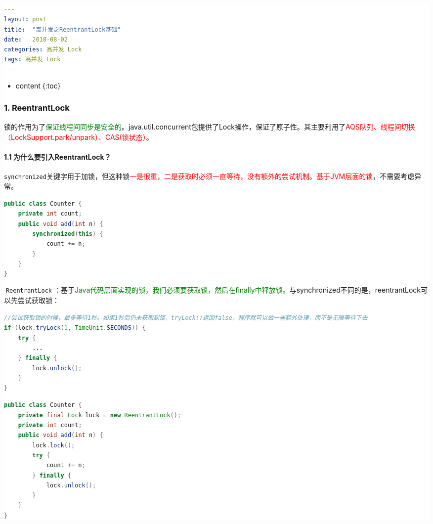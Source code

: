 ```yaml
---
layout: post
title:  "高并发之ReentrantLock基础"
date:   2018-08-02 
categories: 高并发 Lock
tags: 高并发 Lock
---
```


* content
{:toc}
### 1. ReentrantLock

​	锁的作用为了<font color='green'>保证线程间同步是安全的</font>。java.util.concurrent包提供了Lock操作，保证了原子性。其主要利用了<font color='red'>AQS队列、线程间切换（LockSupport.park/unpark）、CAS(锁状态）</font>。

#### 1.1 为什么要引入ReentrantLock？

​		`synchronized`关键字用于加锁，但这种锁<font color='red'>一是很重，二是获取时必须一直等待，没有额外的尝试机制。基于JVM层面的锁</font>，不需要考虑异常。

```java
public class Counter {
    private int count;
    public void add(int n) {
        synchronized(this) {
            count += n;
        }
    }
}
```

​        `ReentrantLock` ：基于<font color='green'>Java代码层面实现的锁，我们必须要获取锁，然后在finally中释放锁。</font>与synchronized不同的是，reentrantLock可以先尝试获取锁：

```java
//尝试获取锁的时候，最多等待1秒。如果1秒后仍未获取到锁，tryLock()返回false，程序就可以做一些额外处理，而不是无限等待下去
if (lock.tryLock(1, TimeUnit.SECONDS)) {
    try {
        ...
    } finally {
        lock.unlock();
    }
}
```

```java
public class Counter {
    private final Lock lock = new ReentrantLock();
    private int count;
    public void add(int n) {
        lock.lock();
        try {
            count += n;
        } finally {
            lock.unlock();
        }
    }
}
```
